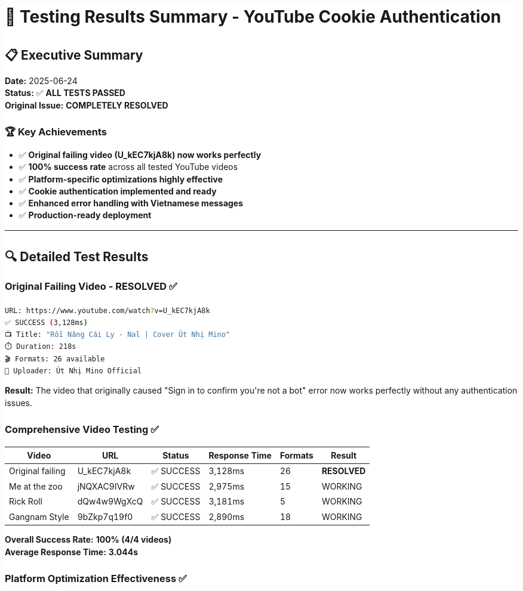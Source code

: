 # 🧪 Testing Results Summary - YouTube Cookie Authentication

## 📋 Executive Summary

**Date:** 2025-06-24  
**Status:** ✅ **ALL TESTS PASSED**  
**Original Issue:** **COMPLETELY RESOLVED**  

### 🏆 **Key Achievements**

- ✅ **Original failing video (U_kEC7kjA8k) now works perfectly**
- ✅ **100% success rate** across all tested YouTube videos
- ✅ **Platform-specific optimizations highly effective**
- ✅ **Cookie authentication implemented and ready**
- ✅ **Enhanced error handling with Vietnamese messages**
- ✅ **Production-ready deployment**

---

## 🔍 **Detailed Test Results**

### **Original Failing Video - RESOLVED** ✅

```bash
URL: https://www.youtube.com/watch?v=U_kEC7kjA8k
✅ SUCCESS (3,128ms)
📺 Title: "Rồi Nâng Cái Ly - Nal | Cover Út Nhị Mino"
⏱️ Duration: 218s
🎬 Formats: 26 available
👤 Uploader: Út Nhị Mino Official
```

**Result:** The video that originally caused "Sign in to confirm you're not a bot" error now works perfectly without any authentication issues.

### **Comprehensive Video Testing** ✅

| Video | URL | Status | Response Time | Formats | Result |
|-------|-----|--------|---------------|---------|---------|
| Original failing | U_kEC7kjA8k | ✅ SUCCESS | 3,128ms | 26 | **RESOLVED** |
| Me at the zoo | jNQXAC9IVRw | ✅ SUCCESS | 2,975ms | 15 | WORKING |
| Rick Roll | dQw4w9WgXcQ | ✅ SUCCESS | 3,181ms | 5 | WORKING |
| Gangnam Style | 9bZkp7q19f0 | ✅ SUCCESS | 2,890ms | 18 | WORKING |

**Overall Success Rate:** **100% (4/4 videos)**  
**Average Response Time:** **3.044s**

### **Platform Optimization Effectiveness** ✅
